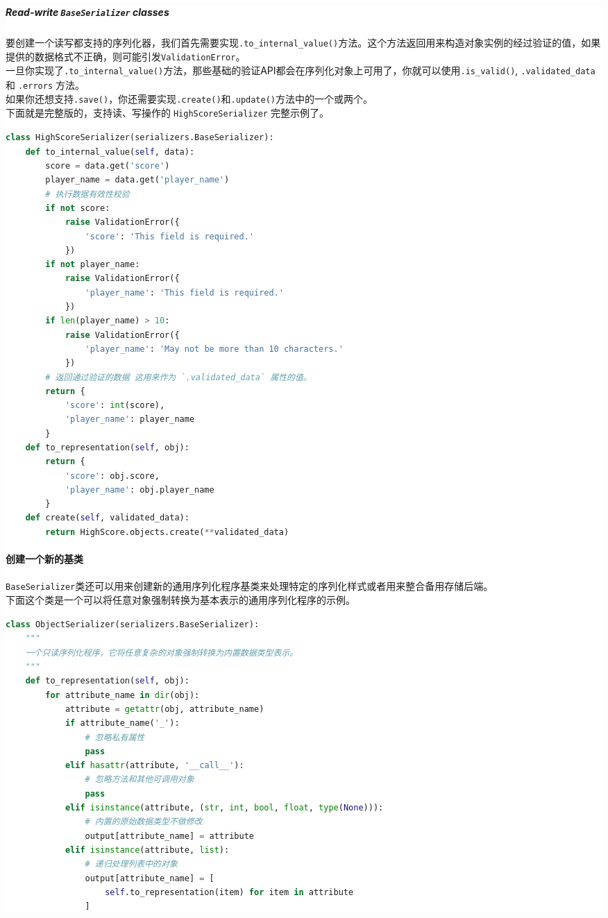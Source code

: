 ##### Read-write `BaseSerializer` classes
要创建一个读写都支持的序列化器，我们首先需要实现`.to_internal_value()`方法。这个方法返回用来构造对象实例的经过验证的值，如果提供的数据格式不正确，则可能引发`ValidationError`。  
一旦你实现了`.to_internal_value()`方法，那些基础的验证API都会在序列化对象上可用了，你就可以使用`.is_valid()`, `.validated_data` 和 `.errors` 方法。  
如果你还想支持`.save()`，你还需要实现`.create()`和`.update()`方法中的一个或两个。  
下面就是完整版的，支持读、写操作的 `HighScoreSerializer` 完整示例了。
```python
class HighScoreSerializer(serializers.BaseSerializer):
    def to_internal_value(self, data):
        score = data.get('score')
        player_name = data.get('player_name')
        # 执行数据有效性校验
        if not score:
            raise ValidationError({
                'score': 'This field is required.'
            })
        if not player_name:
            raise ValidationError({
                'player_name': 'This field is required.'
            })
        if len(player_name) > 10:
            raise ValidationError({
                'player_name': 'May not be more than 10 characters.'
            })
        # 返回通过验证的数据 这用来作为 `.validated_data` 属性的值。
        return {
            'score': int(score),
            'player_name': player_name
        }
    def to_representation(self, obj):
        return {
            'score': obj.score,
            'player_name': obj.player_name
        }
    def create(self, validated_data):
        return HighScore.objects.create(**validated_data)
```

#### 创建一个新的基类
`BaseSerializer`类还可以用来创建新的通用序列化程序基类来处理特定的序列化样式或者用来整合备用存储后端。  
下面这个类是一个可以将任意对象强制转换为基本表示的通用序列化程序的示例。
```python
class ObjectSerializer(serializers.BaseSerializer):
    """
    一个只读序列化程序，它将任意复杂的对象强制转换为内置数据类型表示。
    """
    def to_representation(self, obj):
        for attribute_name in dir(obj):
            attribute = getattr(obj, attribute_name)
            if attribute_name('_'):
                # 忽略私有属性
                pass
            elif hasattr(attribute, '__call__'):
                # 忽略方法和其他可调用对象
                pass
            elif isinstance(attribute, (str, int, bool, float, type(None))):
                # 内置的原始数据类型不做修改
                output[attribute_name] = attribute
            elif isinstance(attribute, list):
                # 递归处理列表中的对象
                output[attribute_name] = [
                    self.to_representation(item) for item in attribute
                ]
```